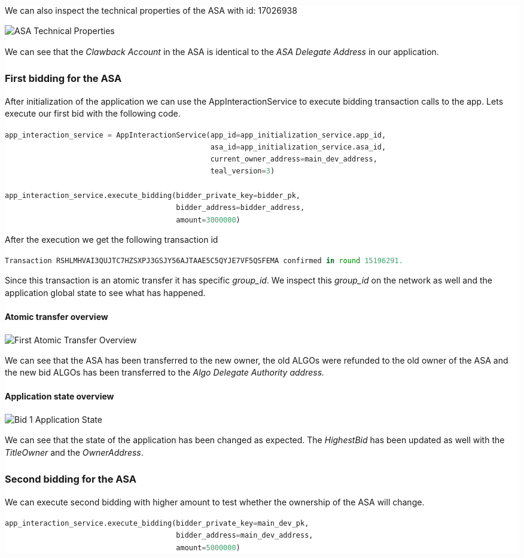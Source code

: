 We can also inspect the technical properties of the ASA with id: 17026938

![ASA Technical Properties](https://github.com/Vilijan/ASABidding/blob/main/images/ASA_TechnicalInformation.png?raw=true)

We can see that the *Clawback Account* in the ASA is identical to the *ASA Delegate Address* in our application.

### First bidding for the ASA

After initialization of the application we can use the AppInteractionService to execute bidding transaction calls to the app. Lets execute our first bid with the following code.

```python
app_interaction_service = AppInteractionService(app_id=app_initialization_service.app_id,
                                                asa_id=app_initialization_service.asa_id,
                                                current_owner_address=main_dev_address,
                                                teal_version=3)

app_interaction_service.execute_bidding(bidder_private_key=bidder_pk,
                                        bidder_address=bidder_address,
                                        amount=3000000)
```
After the execution we get the following transaction id
```python
Transaction RSHLMHVAI3QUJTC7HZSXPJ3GSJY56AJTAAE5C5QYJE7VF5QSFEMA confirmed in round 15196291.
```
Since this transaction is an atomic transfer it has specific *group_id*. We inspect this *group_id* on the network as well and the application global state to see what has happened.

#### Atomic transfer overview

![First Atomic Transfer Overview](https://github.com/Vilijan/ASABidding/blob/main/images/FirstBidding_GroupID.png?raw=true)

We can see that the ASA has been transferred to the new owner, the old ALGOs were refunded to the old owner of the ASA and the new bid ALGOs has been transferred to the *Algo Delegate Authority address.*

#### Application state overview

![Bid 1 Application State](https://github.com/Vilijan/ASABidding/blob/main/images/FirstBidding_AppGlobalState.png?raw=true)

We can see that the state of the application has been changed as expected. The *HighestBid* has been updated as well with the *TitleOwner* and the *OwnerAddress*.

### Second bidding for the ASA

We can execute second bidding with higher amount to test whether the ownership of the ASA will change.

```python
app_interaction_service.execute_bidding(bidder_private_key=main_dev_pk,
                                        bidder_address=main_dev_address,
                                        amount=5000000)
```

